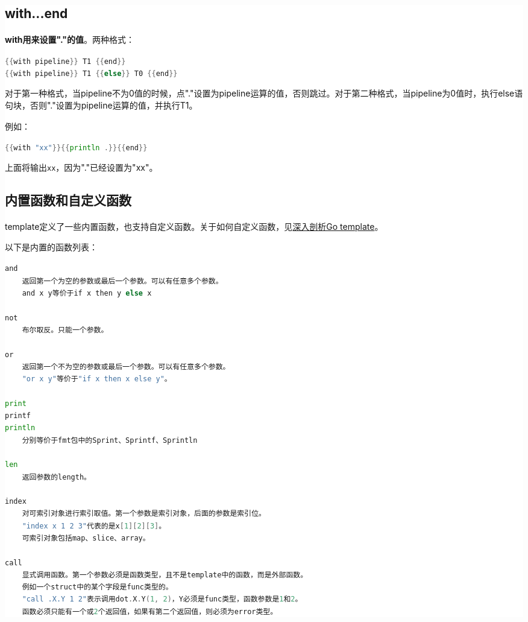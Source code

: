 
## with...end


**with用来设置"."的值**。两种格式：


```go
{{with pipeline}} T1 {{end}}
{{with pipeline}} T1 {{else}} T0 {{end}}

```


对于第一种格式，当pipeline不为0值的时候，点"."设置为pipeline运算的值，否则跳过。对于第二种格式，当pipeline为0值时，执行else语句块，否则"."设置为pipeline运算的值，并执行T1。


例如：


```go
{{with "xx"}}{{println .}}{{end}}

```


上面将输出`xx`，因为"."已经设置为"xx"。


## 内置函数和自定义函数


template定义了一些内置函数，也支持自定义函数。关于如何自定义函数，见[深入剖析Go template](https://www.cnblogs.com/f-ck-need-u/p/10035768.html "深入剖析Go template")。


以下是内置的函数列表：


```go
and
    返回第一个为空的参数或最后一个参数。可以有任意多个参数。
    and x y等价于if x then y else x

not
    布尔取反。只能一个参数。

or
    返回第一个不为空的参数或最后一个参数。可以有任意多个参数。
    "or x y"等价于"if x then x else y"。

print
printf
println
    分别等价于fmt包中的Sprint、Sprintf、Sprintln

len
    返回参数的length。

index
    对可索引对象进行索引取值。第一个参数是索引对象，后面的参数是索引位。
    "index x 1 2 3"代表的是x[1][2][3]。
    可索引对象包括map、slice、array。

call
    显式调用函数。第一个参数必须是函数类型，且不是template中的函数，而是外部函数。
    例如一个struct中的某个字段是func类型的。
    "call .X.Y 1 2"表示调用dot.X.Y(1, 2)，Y必须是func类型，函数参数是1和2。
    函数必须只能有一个或2个返回值，如果有第二个返回值，则必须为error类型。

```